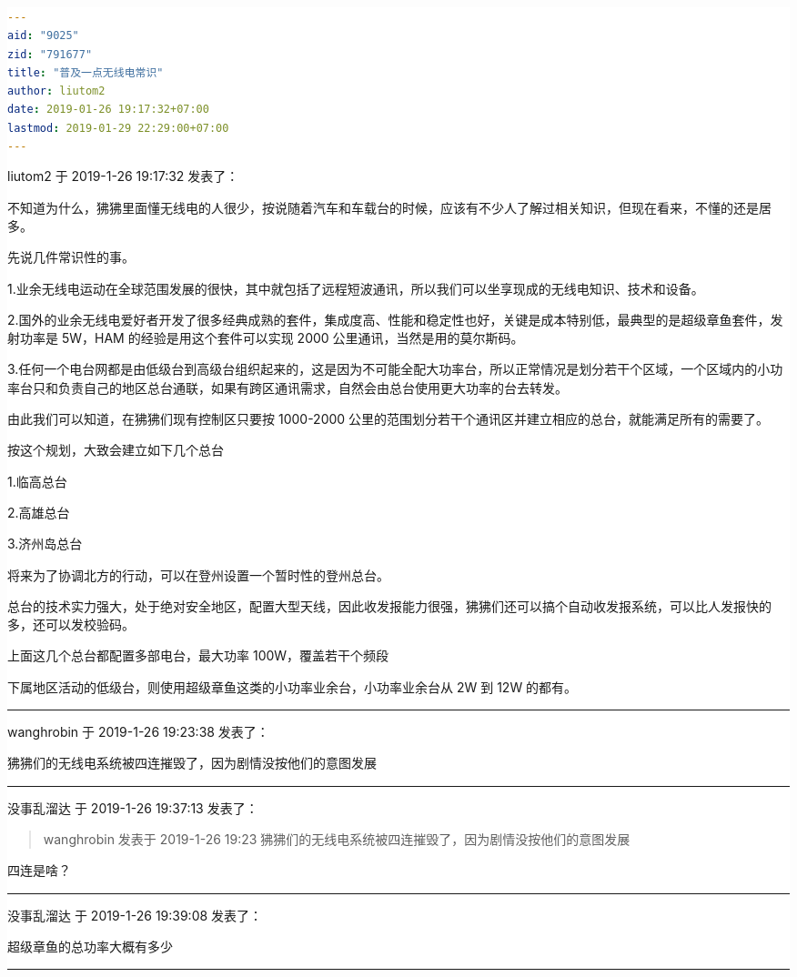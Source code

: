```yaml
---
aid: "9025"
zid: "791677"
title: "普及一点无线电常识"
author: liutom2
date: 2019-01-26 19:17:32+07:00
lastmod: 2019-01-29 22:29:00+07:00
---
```


liutom2 于 2019-1-26 19:17:32 发表了：

不知道为什么，狒狒里面懂无线电的人很少，按说随着汽车和车载台的时候，应该有不少人了解过相关知识，但现在看来，不懂的还是居多。

先说几件常识性的事。

1.业余无线电运动在全球范围发展的很快，其中就包括了远程短波通讯，所以我们可以坐享现成的无线电知识、技术和设备。

2.国外的业余无线电爱好者开发了很多经典成熟的套件，集成度高、性能和稳定性也好，关键是成本特别低，最典型的是超级章鱼套件，发射功率是 5W，HAM 的经验是用这个套件可以实现 2000 公里通讯，当然是用的莫尔斯码。

3.任何一个电台网都是由低级台到高级台组织起来的，这是因为不可能全配大功率台，所以正常情况是划分若干个区域，一个区域内的小功率台只和负责自己的地区总台通联，如果有跨区通讯需求，自然会由总台使用更大功率的台去转发。

由此我们可以知道，在狒狒们现有控制区只要按 1000-2000 公里的范围划分若干个通讯区并建立相应的总台，就能满足所有的需要了。

按这个规划，大致会建立如下几个总台

1.临高总台

2.高雄总台

3.济州岛总台

将来为了协调北方的行动，可以在登州设置一个暂时性的登州总台。

总台的技术实力强大，处于绝对安全地区，配置大型天线，因此收发报能力很强，狒狒们还可以搞个自动收发报系统，可以比人发报快的多，还可以发校验码。

上面这几个总台都配置多部电台，最大功率 100W，覆盖若干个频段

下属地区活动的低级台，则使用超级章鱼这类的小功率业余台，小功率业余台从 2W 到 12W 的都有。

---

wanghrobin 于 2019-1-26 19:23:38 发表了：

狒狒们的无线电系统被四连摧毁了，因为剧情没按他们的意图发展

---

没事乱溜达 于 2019-1-26 19:37:13 发表了：

> wanghrobin 发表于 2019-1-26 19:23 狒狒们的无线电系统被四连摧毁了，因为剧情没按他们的意图发展

四连是啥？

---

没事乱溜达 于 2019-1-26 19:39:08 发表了：

超级章鱼的总功率大概有多少

---